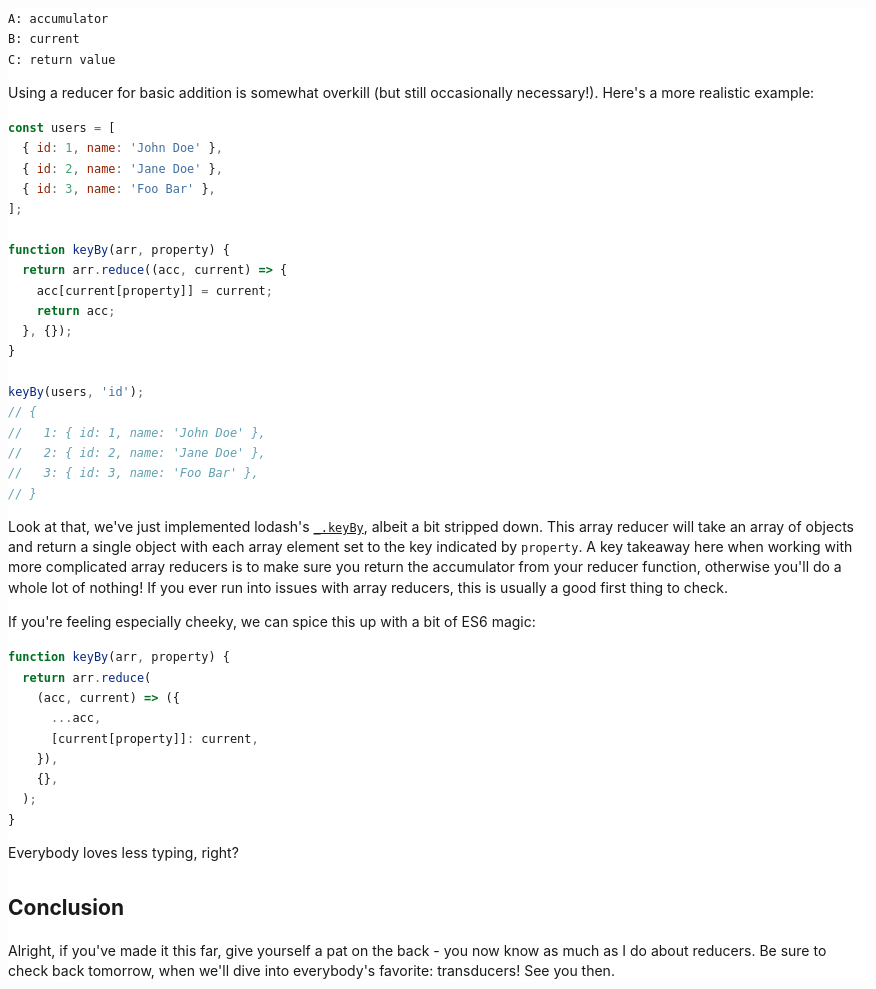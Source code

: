 ```
A: accumulator
B: current
C: return value
```

Using a reducer for basic addition is somewhat overkill (but still occasionally necessary!).
Here's a more realistic example:

```js
const users = [
  { id: 1, name: 'John Doe' },
  { id: 2, name: 'Jane Doe' },
  { id: 3, name: 'Foo Bar' },
];

function keyBy(arr, property) {
  return arr.reduce((acc, current) => {
    acc[current[property]] = current;
    return acc;
  }, {});
}

keyBy(users, 'id');
// {
//   1: { id: 1, name: 'John Doe' },
//   2: { id: 2, name: 'Jane Doe' },
//   3: { id: 3, name: 'Foo Bar' },
// }
```

Look at that, we've just implemented lodash's [`_.keyBy`](https://lodash.com/docs/#keyBy), albeit
a bit stripped down. This array reducer will take an array of objects and return a single object with
each array element set to the key indicated by `property`. A key takeaway here when working with more
complicated array reducers is to make sure you return the accumulator from your reducer function,
otherwise you'll do a whole lot of nothing! If you ever run into issues with array reducers, this is
usually a good first thing to check.

If you're feeling especially cheeky, we can spice this up with a bit of ES6 magic:

```js
function keyBy(arr, property) {
  return arr.reduce(
    (acc, current) => ({
      ...acc,
      [current[property]]: current,
    }),
    {},
  );
}
```

Everybody loves less typing, right?

## Conclusion

Alright, if you've made it this far, give yourself a pat on the back - you now know as much as I do
about reducers. Be sure to check back tomorrow, when we'll dive into everybody's favorite:
transducers! See you then.
